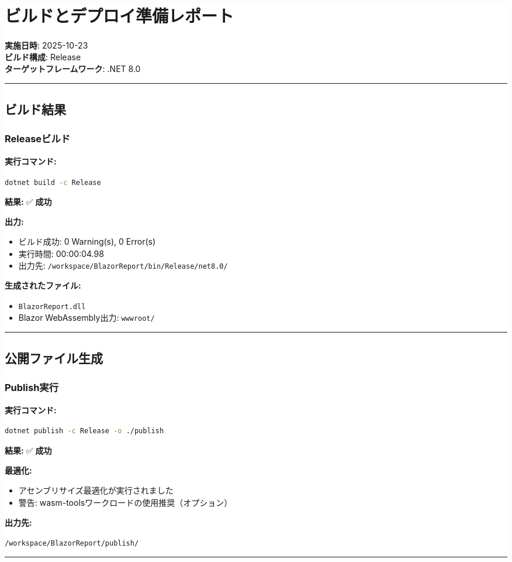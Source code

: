 # ビルドとデプロイ準備レポート

**実施日時**: 2025-10-23  
**ビルド構成**: Release  
**ターゲットフレームワーク**: .NET 8.0

---

## ビルド結果

### Releaseビルド

**実行コマンド:**
```bash
dotnet build -c Release
```

**結果:**
✅ **成功**

**出力:**
- ビルド成功: 0 Warning(s), 0 Error(s)
- 実行時間: 00:00:04.98
- 出力先: `/workspace/BlazorReport/bin/Release/net8.0/`

**生成されたファイル:**
- `BlazorReport.dll`
- Blazor WebAssembly出力: `wwwroot/`

---

## 公開ファイル生成

### Publish実行

**実行コマンド:**
```bash
dotnet publish -c Release -o ./publish
```

**結果:**
✅ **成功**

**最適化:**
- アセンブリサイズ最適化が実行されました
- 警告: wasm-toolsワークロードの使用推奨（オプション）

**出力先:**
```
/workspace/BlazorReport/publish/
```

---
